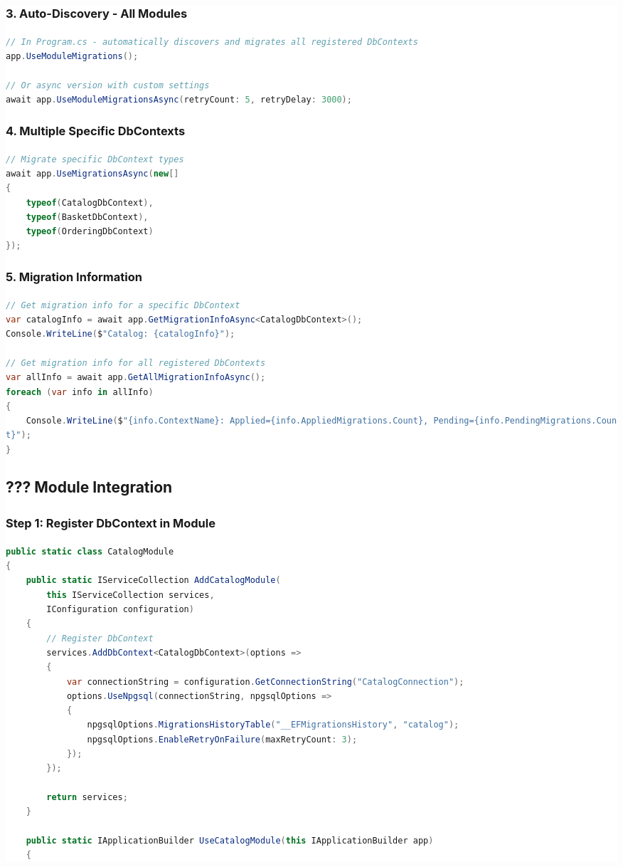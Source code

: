### 3. Auto-Discovery - All Modules

```csharp
// In Program.cs - automatically discovers and migrates all registered DbContexts
app.UseModuleMigrations();

// Or async version with custom settings
await app.UseModuleMigrationsAsync(retryCount: 5, retryDelay: 3000);
```

### 4. Multiple Specific DbContexts

```csharp
// Migrate specific DbContext types
await app.UseMigrationsAsync(new[]
{
    typeof(CatalogDbContext),
    typeof(BasketDbContext),
    typeof(OrderingDbContext)
});
```

### 5. Migration Information

```csharp
// Get migration info for a specific DbContext
var catalogInfo = await app.GetMigrationInfoAsync<CatalogDbContext>();
Console.WriteLine($"Catalog: {catalogInfo}");

// Get migration info for all registered DbContexts
var allInfo = await app.GetAllMigrationInfoAsync();
foreach (var info in allInfo)
{
    Console.WriteLine($"{info.ContextName}: Applied={info.AppliedMigrations.Count}, Pending={info.PendingMigrations.Count}");
}
```

## ??? Module Integration

### Step 1: Register DbContext in Module

```csharp
public static class CatalogModule
{
    public static IServiceCollection AddCatalogModule(
        this IServiceCollection services, 
        IConfiguration configuration)
    {
        // Register DbContext
        services.AddDbContext<CatalogDbContext>(options =>
        {
            var connectionString = configuration.GetConnectionString("CatalogConnection");
            options.UseNpgsql(connectionString, npgsqlOptions =>
            {
                npgsqlOptions.MigrationsHistoryTable("__EFMigrationsHistory", "catalog");
                npgsqlOptions.EnableRetryOnFailure(maxRetryCount: 3);
            });
        });

        return services;
    }

    public static IApplicationBuilder UseCatalogModule(this IApplicationBuilder app)
    {
```